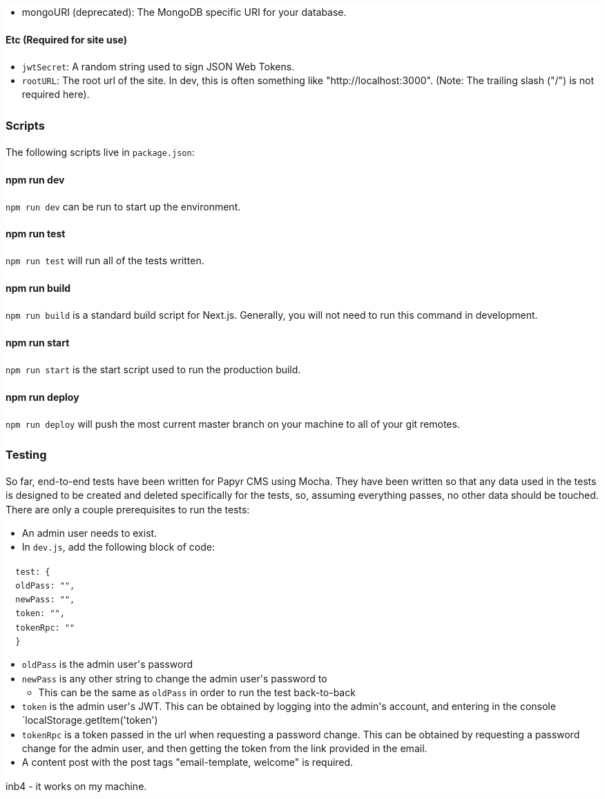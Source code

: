 - mongoURI (deprecated): The MongoDB specific URI for your database.

#### Etc (Required for site use)

- `jwtSecret`: A random string used to sign JSON Web Tokens.
- `rootURL`: The root url of the site. In dev, this is often something like "http://localhost:3000". (Note: The trailing slash ("/") is not required here).

### Scripts

The following scripts live in `package.json`:

#### npm run dev

`npm run dev` can be run to start up the environment.

#### npm run test

`npm run test` will run all of the tests written.

#### npm run build

`npm run build` is a standard build script for Next.js. Generally, you will not need to run this command in development.

#### npm run start

`npm run start` is the start script used to run the production build.

#### npm run deploy

`npm run deploy` will push the most current master branch on your machine to all of your git remotes.

### Testing

So far, end-to-end tests have been written for Papyr CMS using Mocha. They have been written so that any data used in the tests is designed to be created and deleted specifically for the tests, so, assuming everything passes, no other data should be touched. There are only a couple prerequisites to run the tests:

- An admin user needs to exist.
- In `dev.js`, add the following block of code:
```
  test: {
  oldPass: "",
  newPass: "",
  token: "",
  tokenRpc: ""
  }
```

  - `oldPass` is the admin user's password
  - `newPass` is any other string to change the admin user's password to
    - This can be the same as `oldPass` in order to run the test back-to-back
  - `token` is the admin user's JWT. This can be obtained by logging into the admin's account, and entering in the console `localStorage.getItem('token')
  - `tokenRpc` is a token passed in the url when requesting a password change. This can be obtained by requesting a password change for the admin user, and then getting the token from the link provided in the email.
- A content post with the post tags "email-template, welcome" is required.

inb4 - it works on my machine.
